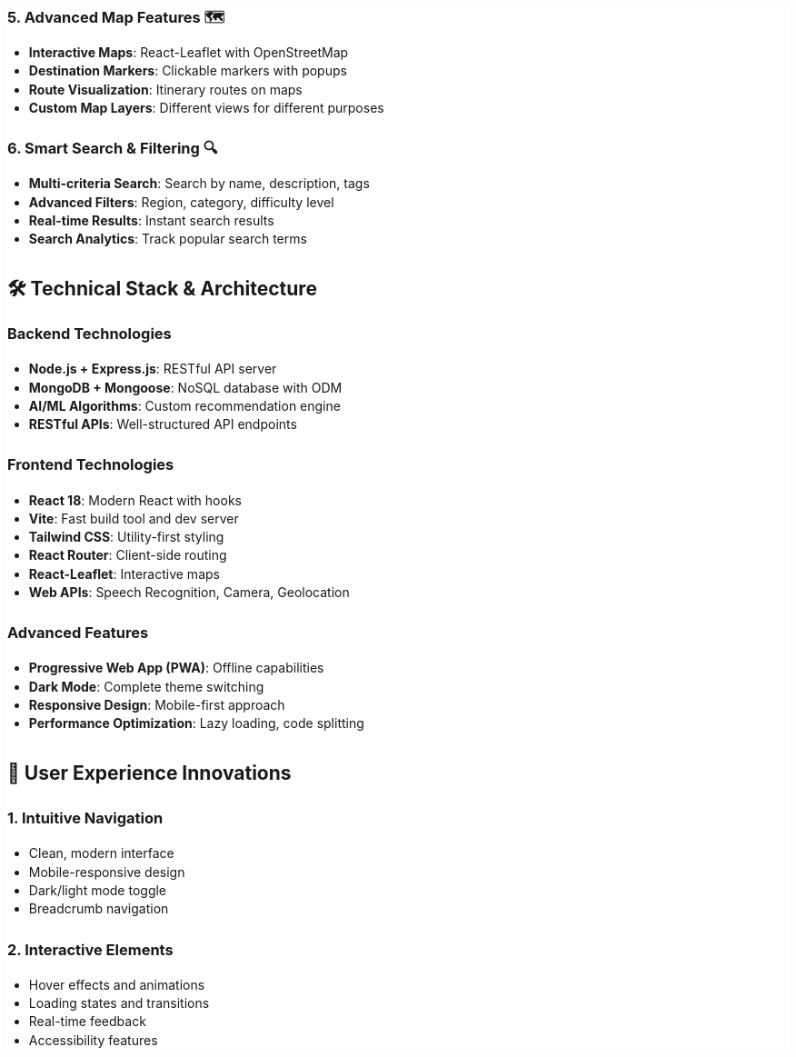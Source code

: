 ### 5. **Advanced Map Features** 🗺️
- **Interactive Maps**: React-Leaflet with OpenStreetMap
- **Destination Markers**: Clickable markers with popups
- **Route Visualization**: Itinerary routes on maps
- **Custom Map Layers**: Different views for different purposes

### 6. **Smart Search & Filtering** 🔍
- **Multi-criteria Search**: Search by name, description, tags
- **Advanced Filters**: Region, category, difficulty level
- **Real-time Results**: Instant search results
- **Search Analytics**: Track popular search terms

## 🛠 Technical Stack & Architecture

### Backend Technologies
- **Node.js + Express.js**: RESTful API server
- **MongoDB + Mongoose**: NoSQL database with ODM
- **AI/ML Algorithms**: Custom recommendation engine
- **RESTful APIs**: Well-structured API endpoints

### Frontend Technologies
- **React 18**: Modern React with hooks
- **Vite**: Fast build tool and dev server
- **Tailwind CSS**: Utility-first styling
- **React Router**: Client-side routing
- **React-Leaflet**: Interactive maps
- **Web APIs**: Speech Recognition, Camera, Geolocation

### Advanced Features
- **Progressive Web App (PWA)**: Offline capabilities
- **Dark Mode**: Complete theme switching
- **Responsive Design**: Mobile-first approach
- **Performance Optimization**: Lazy loading, code splitting

## 🎨 User Experience Innovations

### 1. **Intuitive Navigation**
- Clean, modern interface
- Mobile-responsive design
- Dark/light mode toggle
- Breadcrumb navigation

### 2. **Interactive Elements**
- Hover effects and animations
- Loading states and transitions
- Real-time feedback
- Accessibility features
